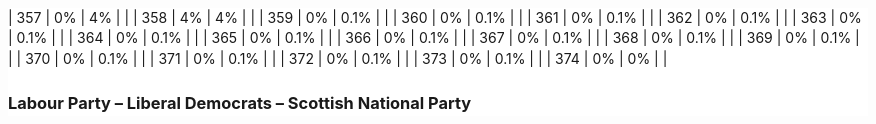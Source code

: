 | 357 | 0% | 4% |  |
| 358 | 4% | 4% |  |
| 359 | 0% | 0.1% |  |
| 360 | 0% | 0.1% |  |
| 361 | 0% | 0.1% |  |
| 362 | 0% | 0.1% |  |
| 363 | 0% | 0.1% |  |
| 364 | 0% | 0.1% |  |
| 365 | 0% | 0.1% |  |
| 366 | 0% | 0.1% |  |
| 367 | 0% | 0.1% |  |
| 368 | 0% | 0.1% |  |
| 369 | 0% | 0.1% |  |
| 370 | 0% | 0.1% |  |
| 371 | 0% | 0.1% |  |
| 372 | 0% | 0.1% |  |
| 373 | 0% | 0.1% |  |
| 374 | 0% | 0% |  |

### Labour Party – Liberal Democrats – Scottish National Party
